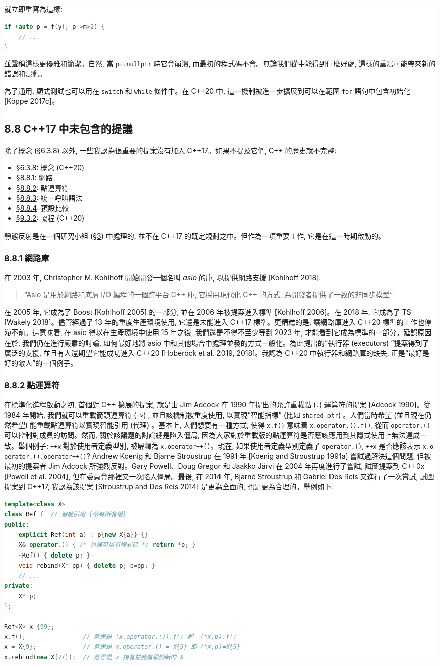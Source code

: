 就立即重寫為這樣: 

```cpp
if (auto p = f(y); p->m>2) {
    // ...
}
```

並聲稱這樣更優雅和簡潔。自然, 當 `p==nullptr` 時它會崩潰, 而最初的程式碼不會。無論我們從中能得到什麼好處, 這樣的重寫可能帶來新的錯誤和混亂。

為了通用, 顯式測試也可以用在 `switch` 和 `while` 條件中。在 C++20 中, 這一機制被進一步擴展到可以在範圍 `for` 語句中包含初始化 [Köppe 2017c]。

## 8.8 C++17 中未包含的提議

除了概念 ([§6.3.8](06.md#638-為什麼在-c17-中沒有概念)) 以外, 一些我認為很重要的提案沒有加入 C++17。如果不提及它們, C++ 的歷史就不完整: 

- [§6.3.8](06.md#638-為什麼在-c17-中沒有概念): 概念 (C++20) 
- [§8.8.1](#881-網路庫): 網路
- [§8.8.2](#882-點運算符): 點運算符
- [§8.8.3](#883-統一呼叫語法): 統一呼叫語法
- [§8.8.4](#884-預設比較): 預設比較
- [§9.3.2](09.md#932-協程): 協程 (C++20) 

靜態反射是在一個研究小組 ([§3](03.md#3-c-標準委員會)) 中處理的, 並不在 C++17 的既定規劃之中。但作為一項重要工作, 它是在這一時期啟動的。

### 8.8.1 網路庫

在 2003 年, Christopher M. Kohlhoff 開始開發一個名叫 *asio* 的庫, 以提供網路支援 [Kohlhoff 2018]: 

> “Asio 是用於網路和底層 I/O 編程的一個跨平台 C++ 庫, 它採用現代化 C++ 的方式, 為開發者提供了一致的非同步模型”

在 2005 年, 它成為了 Boost [Kohlhoff 2005] 的一部分, 並在 2006 年被提案進入標準 [Kohlhoff 2006]。在 2018 年, 它成為了 TS [Wakely 2018]。儘管經過了 13 年的重度生產環境使用, 它還是未能進入 C++17 標準。更糟糕的是, 讓網路庫進入 C++20 標準的工作也停滯不前。這意味着, 在 asio 得以在生產環境中使用 15 年之後, 我們還是不得不至少等到 2023 年, 才能看到它成為標準的一部分。延誤原因在於, 我們仍在進行嚴肅的討論, 如何最好地將 asio 中和其他場合中處理並發的方式一般化。為此提出的“執行器 (executors) ”提案得到了廣泛的支援, 並且有人還期望它能成功進入 C++20 [Hoberock et al. 2019, 2018]。我認為 C++20 中執行器和網路庫的缺失, 正是“最好是好的敵人”的一個例子。

### 8.8.2 點運算符

在標準化進程啟動之初, 首個對 C++ 擴展的提案, 就是由 Jim Adcock 在 1990 年提出的允許重載點 (`.`) 運算符的提案 [Adcock 1990]。從 1984 年開始, 我們就可以重載箭頭運算符 (`->`) , 並且該機制被重度使用, 以實現“智能指標” (比如 `shared_ptr`) 。人們當時希望 (並且現在仍然希望) 能重載點運算符以實現智能引用 (代理) 。基本上, 人們想要有一種方式, 使得 `x.f()` 意味着 `x.operator.().f()`, 從而 `operator.()` 可以控制對成員的訪問。然而, 關於該議題的討論總是陷入僵局, 因為大家對於重載版的點運算符是否應該應用到其隱式使用上無法達成一致。舉個例子: `++x` 對於使用者定義型別, 被解釋為 `x.operator++()`。現在, 如果使用者定義型別定義了 `operator.()`, `++x` 是否應該表示 `x.operator.().operator++()`? Andrew Koenig 和 Bjarne Stroustrup 在 1991 年 [Koenig and Stroustrup 1991a] 嘗試過解決這個問題, 但被最初的提案者 Jim Adcock 所強烈反對。Gary Powell、Doug Gregor 和 Jaakko Järvi 在 2004 年再度進行了嘗試, 試圖提案到 C++0x [Powell et al. 2004], 但在委員會那裡又一次陷入僵局。最後, 在 2014 年, Bjarne Stroustrup 和 Gabriel Dos Reis 又進行了一次嘗試, 試圖提案到 C++17, 我認為該提案 [Stroustrup and Dos Reis 2014] 是更為全面的, 也是更為合理的。舉例如下: 

```cpp
template<class X>
class Ref {  // 智能引用 (帶有所有權) 
public:
    explicit Ref(int a) : p{new X{a}} {}
    X& operator.() { /* 這裡可以有程式碼 */ return *p; }
    ~Ref() { delete p; }
    void rebind(X* pp) { delete p; p=pp; }
    // ...
private:
    X* p;
};

Ref<X> x {99};
x.f();                // 意思是 (x.operator.()).f() 即  (*x.p).f()
x = X{9};             // 意思是 x.operator.() = X{9} 即 (*x.p)=X{9}
x.rebind(new X{77});  // 意思是 x 持有並擁有那個新的 X
```
